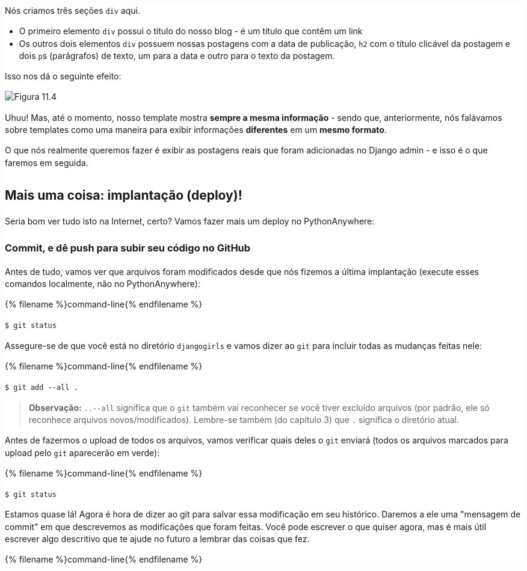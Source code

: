 Nós criamos três seções `div` aqui.

* O primeiro elemento `div` possui o título do nosso blog - é um título que contêm um link
* Os outros dois elementos `div` possuem nossas postagens com a data de publicação, `h2` com o título clicável da postagem e dois `p`s (parágrafos) de texto, um para a data e outro para o texto da postagem.

Isso nos dá o seguinte efeito:

![Figura 11.4](images/step6.png)

Uhuu! Mas, até o momento, nosso template mostra **sempre a mesma informação** - sendo que, anteriormente, nós falávamos sobre templates como uma maneira para exibir informações **diferentes** em um **mesmo formato**.

O que nós realmente queremos fazer é exibir as postagens reais que foram adicionadas no Django admin - e isso é o que faremos em seguida.

## Mais uma coisa: implantação (deploy)!

Seria bom ver tudo isto na Internet, certo? Vamos fazer mais um deploy no PythonAnywhere:

### Commit, e dê push para subir seu código no GitHub

Antes de tudo, vamos ver que arquivos foram modificados desde que nós fizemos a última implantação (execute esses comandos localmente, não no PythonAnywhere):

{% filename %}command-line{% endfilename %}

    $ git status
    

Assegure-se de que você está no diretório `djangogirls` e vamos dizer ao `git` para incluir todas as mudanças feitas nele:

{% filename %}command-line{% endfilename %}

    $ git add --all .
    

> **Observação:** `..--all` significa que o `git` também vai reconhecer se você tiver excluído arquivos (por padrão, ele só reconhece arquivos novos/modificados). Lembre-se também (do capítulo 3) que `.` significa o diretório atual.

Antes de fazermos o upload de todos os arquivos, vamos verificar quais deles o `git` enviará (todos os arquivos marcados para upload pelo `git` aparecerão em verde):

{% filename %}command-line{% endfilename %}

    $ git status
    

Estamos quase lá! Agora é hora de dizer ao git para salvar essa modificação em seu histórico. Daremos a ele uma "mensagem de commit" em que descrevemos as modificações que foram feitas. Você pode escrever o que quiser agora, mas é mais útil escrever algo descritivo que te ajude no futuro a lembrar das coisas que fez.

{% filename %}command-line{% endfilename %}
